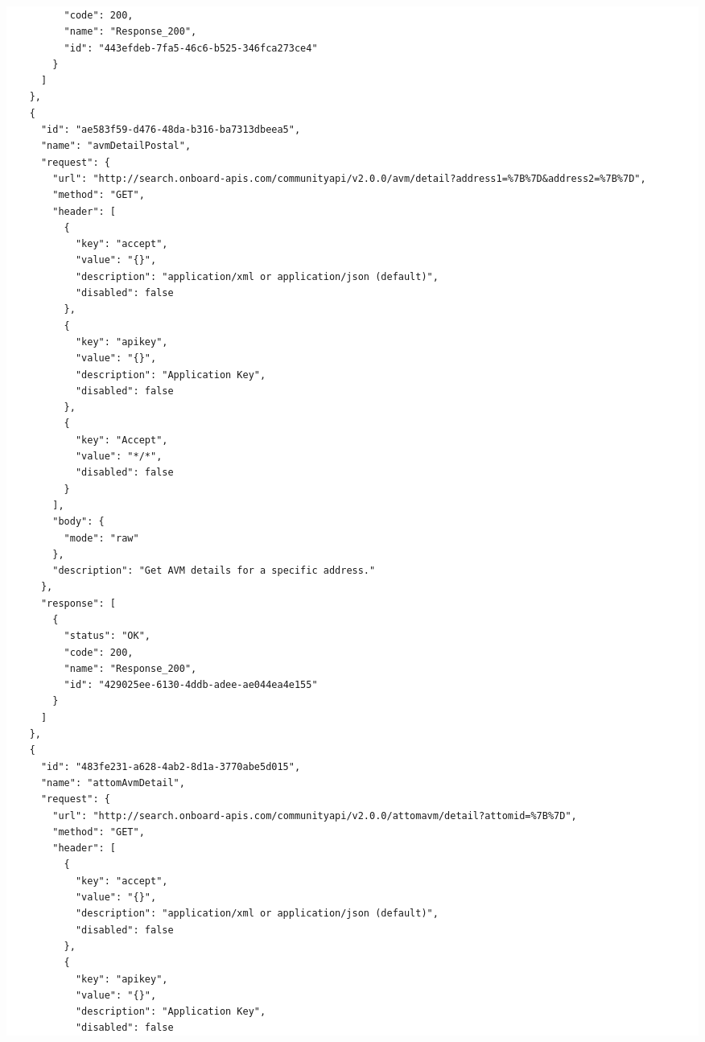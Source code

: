               "code": 200,
              "name": "Response_200",
              "id": "443efdeb-7fa5-46c6-b525-346fca273ce4"
            }
          ]
        },
        {
          "id": "ae583f59-d476-48da-b316-ba7313dbeea5",
          "name": "avmDetailPostal",
          "request": {
            "url": "http://search.onboard-apis.com/communityapi/v2.0.0/avm/detail?address1=%7B%7D&address2=%7B%7D",
            "method": "GET",
            "header": [
              {
                "key": "accept",
                "value": "{}",
                "description": "application/xml or application/json (default)",
                "disabled": false
              },
              {
                "key": "apikey",
                "value": "{}",
                "description": "Application Key",
                "disabled": false
              },
              {
                "key": "Accept",
                "value": "*/*",
                "disabled": false
              }
            ],
            "body": {
              "mode": "raw"
            },
            "description": "Get AVM details for a specific address."
          },
          "response": [
            {
              "status": "OK",
              "code": 200,
              "name": "Response_200",
              "id": "429025ee-6130-4ddb-adee-ae044ea4e155"
            }
          ]
        },
        {
          "id": "483fe231-a628-4ab2-8d1a-3770abe5d015",
          "name": "attomAvmDetail",
          "request": {
            "url": "http://search.onboard-apis.com/communityapi/v2.0.0/attomavm/detail?attomid=%7B%7D",
            "method": "GET",
            "header": [
              {
                "key": "accept",
                "value": "{}",
                "description": "application/xml or application/json (default)",
                "disabled": false
              },
              {
                "key": "apikey",
                "value": "{}",
                "description": "Application Key",
                "disabled": false